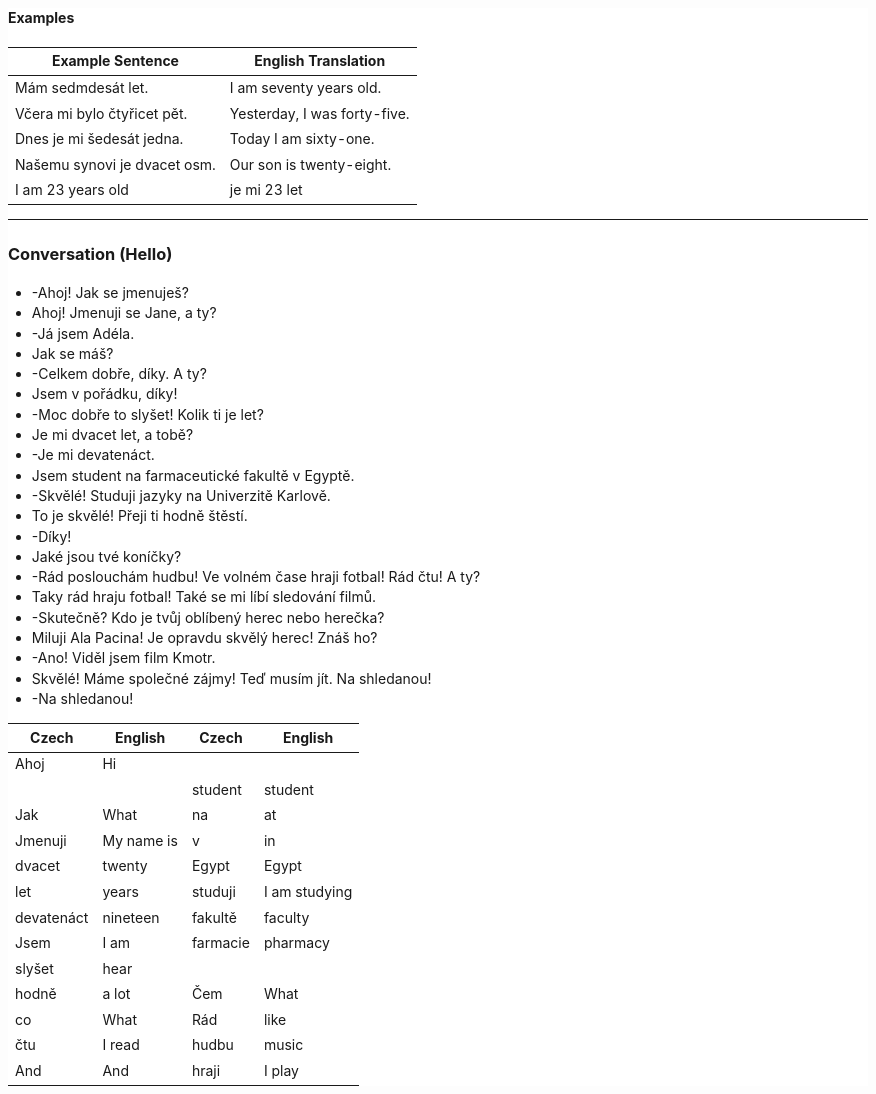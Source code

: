 #### Examples

| Example Sentence | English Translation |
| ---- | ---- |
| Mám sedmdesát let. | I am seventy years old. |
| Včera mi bylo čtyřicet pět. | Yesterday, I was forty-five. |
| Dnes je mi šedesát jedna. | Today I am sixty-one. |
| Našemu synovi je dvacet osm. | Our son is twenty-eight. |
| I am 23 years old | je mi 23 let |



---

### Conversation (Hello)

- -Ahoj! Jak se jmenuješ?
- Ahoj! Jmenuji se Jane, a ty?
- -Já jsem Adéla.
- Jak se máš?
- -Celkem dobře, díky. A ty?
- Jsem v pořádku, díky!
- -Moc dobře to slyšet! Kolik ti je let?
- Je mi dvacet let, a tobě?
- -Je mi devatenáct.
- Jsem student na farmaceutické fakultě v Egyptě.
- -Skvělé! Studuji jazyky na Univerzitě Karlově.
- To je skvělé! Přeji ti hodně štěstí.
- -Díky!
- Jaké jsou tvé koníčky?
- -Rád poslouchám hudbu! Ve volném čase hraji fotbal! Rád čtu! A ty?
- Taky rád hraju fotbal! Také se mi líbí sledování filmů.
- -Skutečně? Kdo je tvůj oblíbený herec nebo herečka?
- Miluji Ala Pacina! Je opravdu skvělý herec! Znáš ho?
- -Ano! Viděl jsem film Kmotr.
- Skvělé! Máme společné zájmy! Teď musím jít. Na shledanou!
- -Na shledanou!

| Czech | English | Czech | English |
| ---- | ---- | ---- | ---- |
| Ahoj | Hi |  |  |
|  |  | student | student |
| Jak | What | na | at |
| Jmenuji | My name is | v | in |
| dvacet | twenty | Egypt | Egypt |
| let | years | studuji | I am studying |
| devatenáct | nineteen | fakultě | faculty |
| Jsem | I am | farmacie | pharmacy |
| slyšet | hear |  |  |
| hodně | a lot | Čem | What |
| co | What | Rád | like |
| čtu | I read | hudbu | music |
| And | And | hraji | I play |